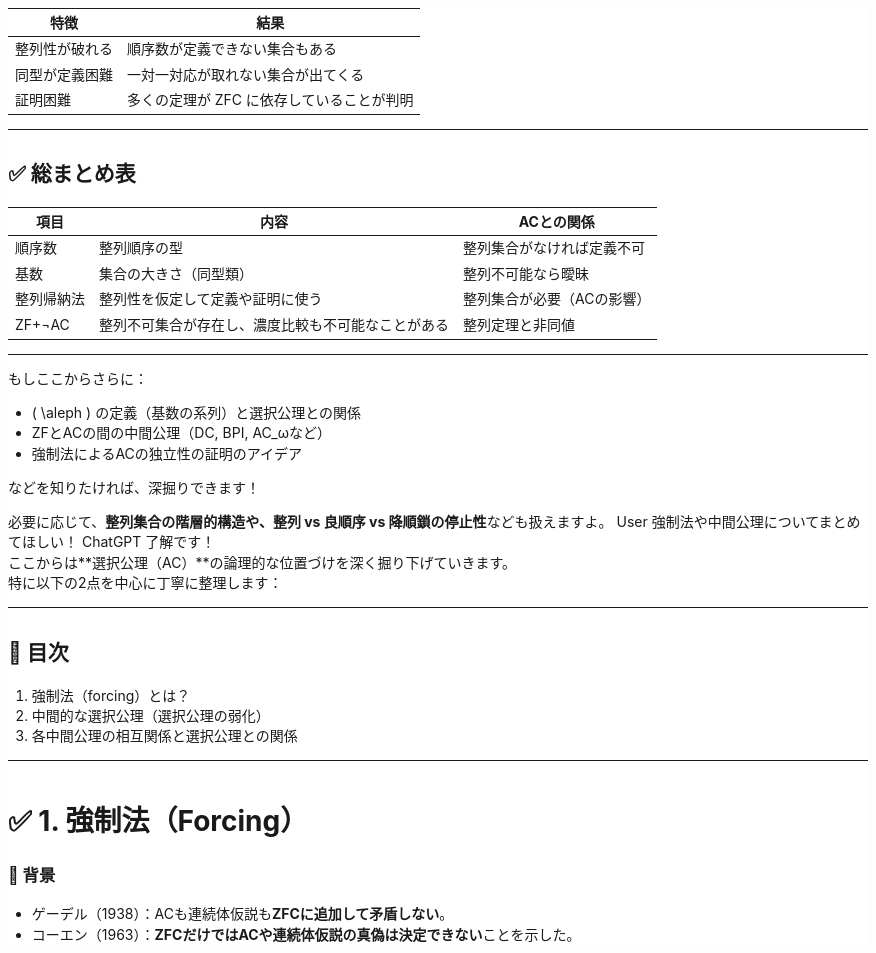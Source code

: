 | 特徴 | 結果 |
|------|------|
| 整列性が破れる | 順序数が定義できない集合もある |
| 同型が定義困難 | 一対一対応が取れない集合が出てくる |
| 証明困難 | 多くの定理が ZFC に依存していることが判明 |

---

## ✅ 総まとめ表

| 項目 | 内容 | ACとの関係 |
|------|------|-------------|
| 順序数 | 整列順序の型 | 整列集合がなければ定義不可 |
| 基数 | 集合の大きさ（同型類） | 整列不可能なら曖昧 |
| 整列帰納法 | 整列性を仮定して定義や証明に使う | 整列集合が必要（ACの影響） |
| ZF+¬AC | 整列不可集合が存在し、濃度比較も不可能なことがある | 整列定理と非同値 |

---

もしここからさらに：

- \( \aleph \) の定義（基数の系列）と選択公理との関係
- ZFとACの間の中間公理（DC, BPI, AC_ωなど）
- 強制法によるACの独立性の証明のアイデア

などを知りたければ、深掘りできます！

必要に応じて、**整列集合の階層的構造や、整列 vs 良順序 vs 降順鎖の停止性**なども扱えますよ。
User
強制法や中間公理についてまとめてほしい！
ChatGPT
了解です！  
ここからは**選択公理（AC）**の論理的な位置づけを深く掘り下げていきます。  
特に以下の2点を中心に丁寧に整理します：

---

## 🔷 目次

1. 強制法（forcing）とは？  
2. 中間的な選択公理（選択公理の弱化）  
3. 各中間公理の相互関係と選択公理との関係

---

# ✅ 1. 強制法（Forcing）

### 🔷 背景
- ゲーデル（1938）：ACも連続体仮説も**ZFCに追加して矛盾しない**。
- コーエン（1963）：**ZFCだけではACや連続体仮説の真偽は決定できない**ことを示した。
